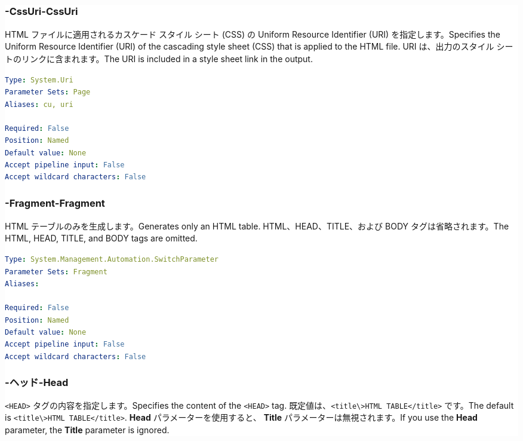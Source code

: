### <span data-ttu-id="0b069-185">-CssUri</span><span class="sxs-lookup"><span data-stu-id="0b069-185">-CssUri</span></span>

<span data-ttu-id="0b069-186">HTML ファイルに適用されるカスケード スタイル シート (CSS) の Uniform Resource Identifier (URI) を指定します。</span><span class="sxs-lookup"><span data-stu-id="0b069-186">Specifies the Uniform Resource Identifier (URI) of the cascading style sheet (CSS) that is applied to the HTML file.</span></span> <span data-ttu-id="0b069-187">URI は、出力のスタイル シートのリンクに含まれます。</span><span class="sxs-lookup"><span data-stu-id="0b069-187">The URI is included in a style sheet link in the output.</span></span>

```yaml
Type: System.Uri
Parameter Sets: Page
Aliases: cu, uri

Required: False
Position: Named
Default value: None
Accept pipeline input: False
Accept wildcard characters: False
```

### <span data-ttu-id="0b069-188">-Fragment</span><span class="sxs-lookup"><span data-stu-id="0b069-188">-Fragment</span></span>

<span data-ttu-id="0b069-189">HTML テーブルのみを生成します。</span><span class="sxs-lookup"><span data-stu-id="0b069-189">Generates only an HTML table.</span></span> <span data-ttu-id="0b069-190">HTML、HEAD、TITLE、および BODY タグは省略されます。</span><span class="sxs-lookup"><span data-stu-id="0b069-190">The HTML, HEAD, TITLE, and BODY tags are omitted.</span></span>

```yaml
Type: System.Management.Automation.SwitchParameter
Parameter Sets: Fragment
Aliases:

Required: False
Position: Named
Default value: None
Accept pipeline input: False
Accept wildcard characters: False
```

### <span data-ttu-id="0b069-191">-ヘッド</span><span class="sxs-lookup"><span data-stu-id="0b069-191">-Head</span></span>

<span data-ttu-id="0b069-192">`<HEAD>` タグの内容を指定します。</span><span class="sxs-lookup"><span data-stu-id="0b069-192">Specifies the content of the `<HEAD>` tag.</span></span> <span data-ttu-id="0b069-193">既定値は、`<title\>HTML TABLE</title>` です。</span><span class="sxs-lookup"><span data-stu-id="0b069-193">The default is `<title\>HTML TABLE</title>`.</span></span> <span data-ttu-id="0b069-194">**Head** パラメーターを使用すると、 **Title** パラメーターは無視されます。</span><span class="sxs-lookup"><span data-stu-id="0b069-194">If you use the **Head** parameter, the **Title** parameter is ignored.</span></span>
